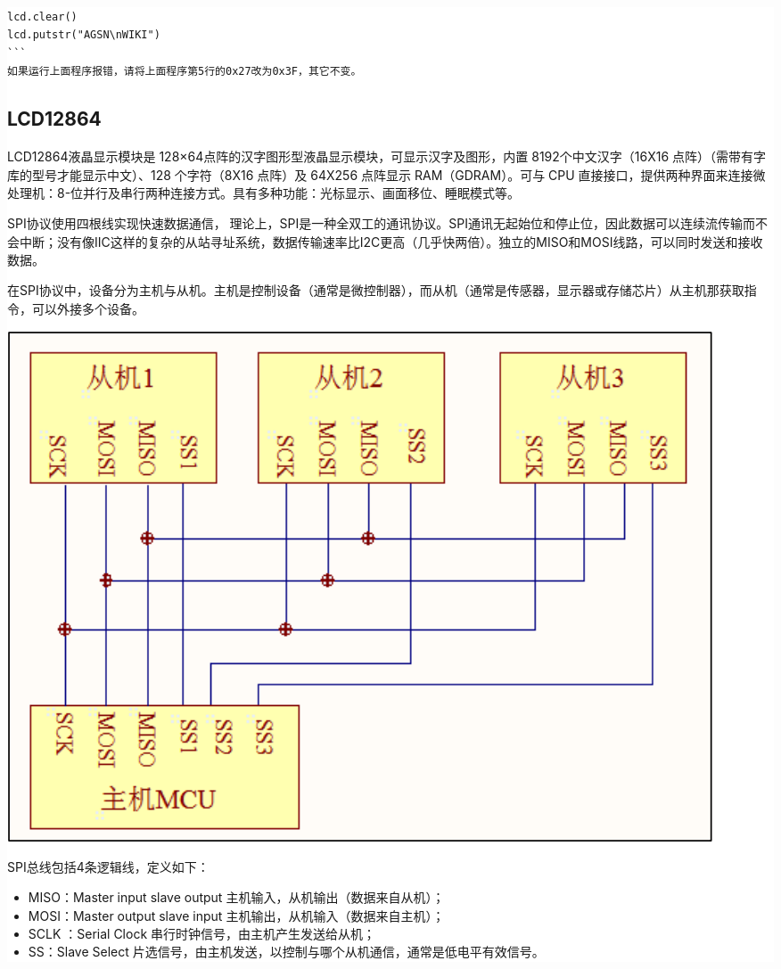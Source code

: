 	lcd.clear()
	lcd.putstr("AGSN\nWIKI")
	```
	如果运行上面程序报错，请将上面程序第5行的0x27改为0x3F，其它不变。

## LCD12864

 LCD12864液晶显示模块是 128×64点阵的汉字图形型液晶显示模块，可显示汉字及图形，内置 8192个中文汉字（16X16 点阵）（需带有字库的型号才能显示中文）、128 个字符（8X16 点阵）及 64X256 点阵显示 RAM（GDRAM）。可与 CPU 直接接口，提供两种界面来连接微处理机：8-位并行及串行两种连接方式。具有多种功能：光标显示、画面移位、睡眠模式等。

SPI协议使用四根线实现快速数据通信， 理论上，SPI是一种全双工的通讯协议。SPI通讯无起始位和停止位，因此数据可以连续流传输而不会中断；没有像IIC这样的复杂的从站寻址系统，数据传输速率比I2C更高（几乎快两倍）。独立的MISO和MOSI线路，可以同时发送和接收数据。

在SPI协议中，设备分为主机与从机。主机是控制设备（通常是微控制器），而从机（通常是传感器，显示器或存储芯片）从主机那获取指令，可以外接多个设备。

![014](../img/014.png)

SPI总线包括4条逻辑线，定义如下：

+ MISO：Master input slave output 主机输入，从机输出（数据来自从机）；
+ MOSI：Master output slave input 主机输出，从机输入（数据来自主机）；
+ SCLK ：Serial Clock 串行时钟信号，由主机产生发送给从机；
+ SS：Slave Select 片选信号，由主机发送，以控制与哪个从机通信，通常是低电平有效信号。
